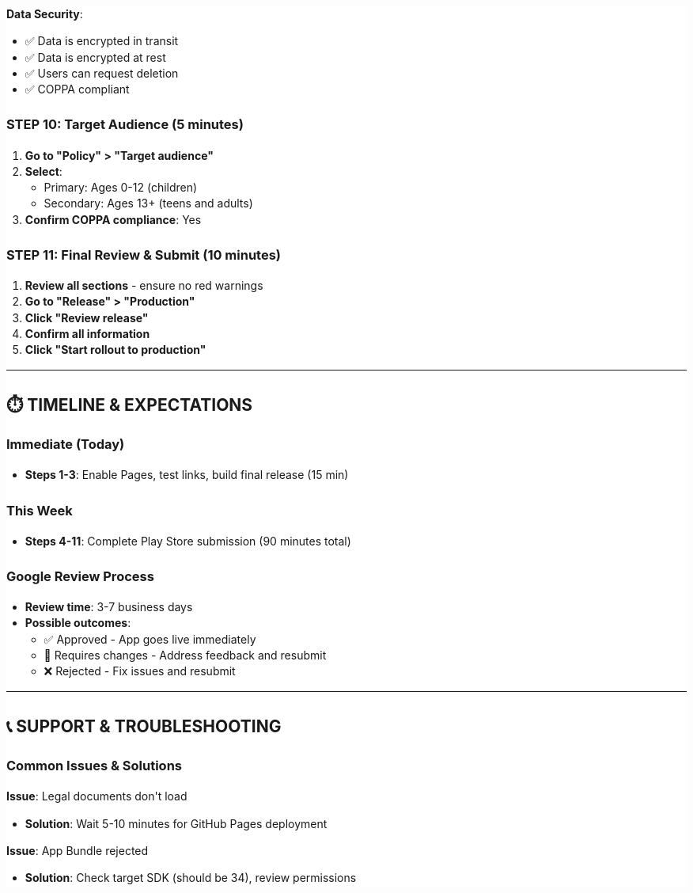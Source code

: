 **Data Security**:
- ✅ Data is encrypted in transit
- ✅ Data is encrypted at rest
- ✅ Users can request deletion
- ✅ COPPA compliant

### STEP 10: Target Audience (5 minutes)

1. **Go to "Policy" > "Target audience"**
2. **Select**: 
   - Primary: Ages 0-12 (children)
   - Secondary: Ages 13+ (teens and adults)
3. **Confirm COPPA compliance**: Yes

### STEP 11: Final Review & Submit (10 minutes)

1. **Review all sections** - ensure no red warnings
2. **Go to "Release" > "Production"**
3. **Click "Review release"**
4. **Confirm all information**
5. **Click "Start rollout to production"**

---

## ⏱️ TIMELINE & EXPECTATIONS

### Immediate (Today)
- **Steps 1-3**: Enable Pages, test links, build final release (15 min)

### This Week  
- **Steps 4-11**: Complete Play Store submission (90 minutes total)

### Google Review Process
- **Review time**: 3-7 business days
- **Possible outcomes**: 
  - ✅ Approved - App goes live immediately
  - 🔄 Requires changes - Address feedback and resubmit
  - ❌ Rejected - Fix issues and resubmit

---

## 📞 SUPPORT & TROUBLESHOOTING

### Common Issues & Solutions

**Issue**: Legal documents don't load
- **Solution**: Wait 5-10 minutes for GitHub Pages deployment

**Issue**: App Bundle rejected  
- **Solution**: Check target SDK (should be 34), review permissions
